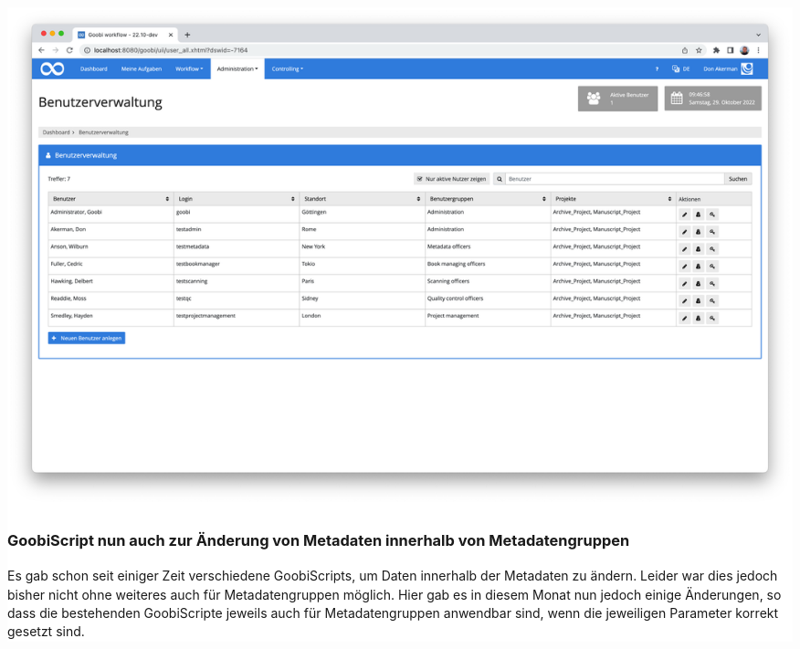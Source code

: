 ![Verwaltung von Benutzern nach ersten Layoutumstellungen](../.gitbook/assets/2210_users_de.png)

### GoobiScript nun auch zur Änderung von Metadaten innerhalb von Metadatengruppen
Es gab schon seit einiger Zeit verschiedene GoobiScripts, um Daten innerhalb der Metadaten zu ändern. Leider war dies jedoch bisher nicht ohne weiteres auch für Metadatengruppen möglich. Hier gab es in diesem Monat nun jedoch einige Änderungen, so dass die bestehenden GoobiScripte jeweils auch für Metadatengruppen anwendbar sind, wenn die jeweiligen Parameter korrekt gesetzt sind. 
